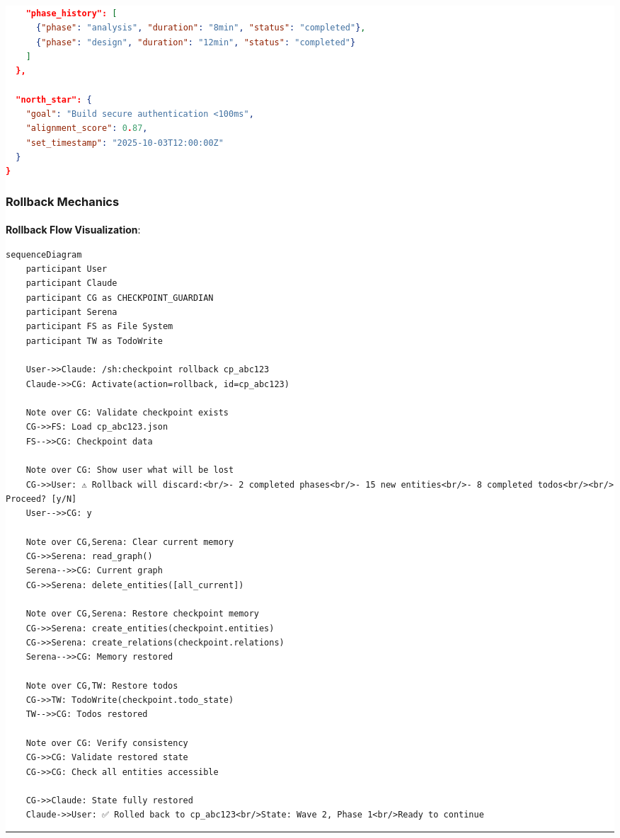 ```json
    "phase_history": [
      {"phase": "analysis", "duration": "8min", "status": "completed"},
      {"phase": "design", "duration": "12min", "status": "completed"}
    ]
  },

  "north_star": {
    "goal": "Build secure authentication <100ms",
    "alignment_score": 0.87,
    "set_timestamp": "2025-10-03T12:00:00Z"
  }
}
```

### Rollback Mechanics

**Rollback Flow Visualization**:

```mermaid
sequenceDiagram
    participant User
    participant Claude
    participant CG as CHECKPOINT_GUARDIAN
    participant Serena
    participant FS as File System
    participant TW as TodoWrite

    User->>Claude: /sh:checkpoint rollback cp_abc123
    Claude->>CG: Activate(action=rollback, id=cp_abc123)

    Note over CG: Validate checkpoint exists
    CG->>FS: Load cp_abc123.json
    FS-->>CG: Checkpoint data

    Note over CG: Show user what will be lost
    CG->>User: ⚠️ Rollback will discard:<br/>- 2 completed phases<br/>- 15 new entities<br/>- 8 completed todos<br/><br/>Proceed? [y/N]
    User-->>CG: y

    Note over CG,Serena: Clear current memory
    CG->>Serena: read_graph()
    Serena-->>CG: Current graph
    CG->>Serena: delete_entities([all_current])

    Note over CG,Serena: Restore checkpoint memory
    CG->>Serena: create_entities(checkpoint.entities)
    CG->>Serena: create_relations(checkpoint.relations)
    Serena-->>CG: Memory restored

    Note over CG,TW: Restore todos
    CG->>TW: TodoWrite(checkpoint.todo_state)
    TW-->>CG: Todos restored

    Note over CG: Verify consistency
    CG->>CG: Validate restored state
    CG->>CG: Check all entities accessible

    CG->>Claude: State fully restored
    Claude->>User: ✅ Rolled back to cp_abc123<br/>State: Wave 2, Phase 1<br/>Ready to continue
```

---